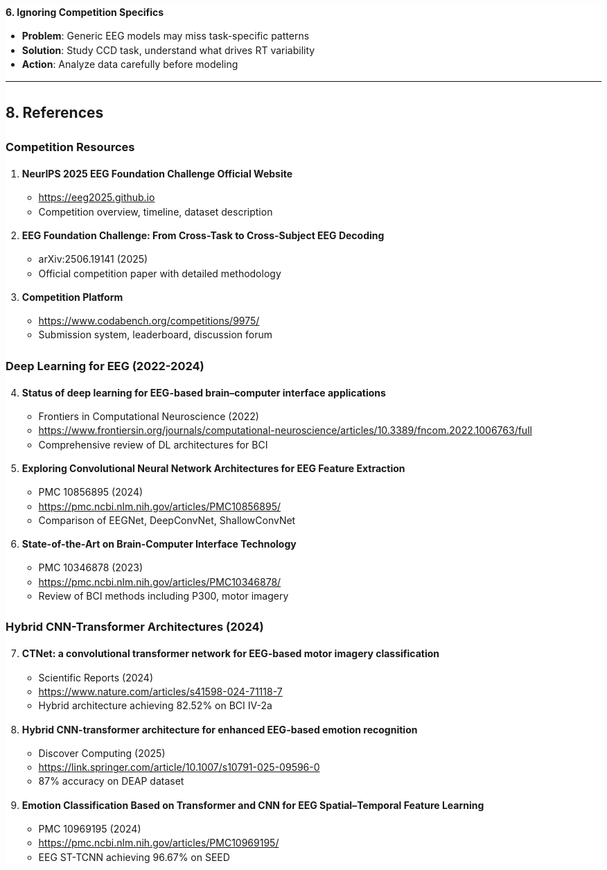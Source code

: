 **6. Ignoring Competition Specifics**
- **Problem**: Generic EEG models may miss task-specific patterns
- **Solution**: Study CCD task, understand what drives RT variability
- **Action**: Analyze data carefully before modeling

---

## 8. References

### Competition Resources

1. **NeurIPS 2025 EEG Foundation Challenge Official Website**
   - https://eeg2025.github.io
   - Competition overview, timeline, dataset description

2. **EEG Foundation Challenge: From Cross-Task to Cross-Subject EEG Decoding**
   - arXiv:2506.19141 (2025)
   - Official competition paper with detailed methodology

3. **Competition Platform**
   - https://www.codabench.org/competitions/9975/
   - Submission system, leaderboard, discussion forum

### Deep Learning for EEG (2022-2024)

4. **Status of deep learning for EEG-based brain–computer interface applications**
   - Frontiers in Computational Neuroscience (2022)
   - https://www.frontiersin.org/journals/computational-neuroscience/articles/10.3389/fncom.2022.1006763/full
   - Comprehensive review of DL architectures for BCI

5. **Exploring Convolutional Neural Network Architectures for EEG Feature Extraction**
   - PMC 10856895 (2024)
   - https://pmc.ncbi.nlm.nih.gov/articles/PMC10856895/
   - Comparison of EEGNet, DeepConvNet, ShallowConvNet

6. **State-of-the-Art on Brain-Computer Interface Technology**
   - PMC 10346878 (2023)
   - https://pmc.ncbi.nlm.nih.gov/articles/PMC10346878/
   - Review of BCI methods including P300, motor imagery

### Hybrid CNN-Transformer Architectures (2024)

7. **CTNet: a convolutional transformer network for EEG-based motor imagery classification**
   - Scientific Reports (2024)
   - https://www.nature.com/articles/s41598-024-71118-7
   - Hybrid architecture achieving 82.52% on BCI IV-2a

8. **Hybrid CNN-transformer architecture for enhanced EEG-based emotion recognition**
   - Discover Computing (2025)
   - https://link.springer.com/article/10.1007/s10791-025-09596-0
   - 87% accuracy on DEAP dataset

9. **Emotion Classification Based on Transformer and CNN for EEG Spatial–Temporal Feature Learning**
   - PMC 10969195 (2024)
   - https://pmc.ncbi.nlm.nih.gov/articles/PMC10969195/
   - EEG ST-TCNN achieving 96.67% on SEED
